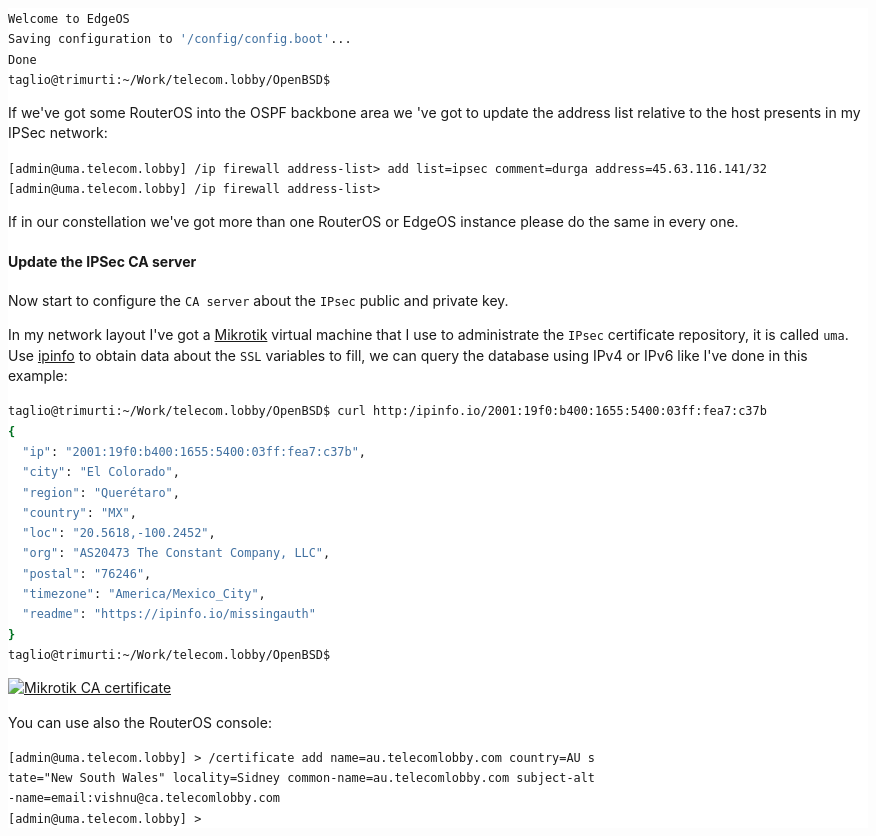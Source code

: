 ```bash
Welcome to EdgeOS
Saving configuration to '/config/config.boot'...
Done
taglio@trimurti:~/Work/telecom.lobby/OpenBSD$ 
```

If we've got some RouterOS into the OSPF backbone area we 've got to update the address list relative to the host presents in my IPSec network:

```shell
[admin@uma.telecom.lobby] /ip firewall address-list> add list=ipsec comment=durga address=45.63.116.141/32
[admin@uma.telecom.lobby] /ip firewall address-list> 
```

If in our constellation we've got more than one RouterOS or EdgeOS instance please do the same in every one.

#### Update the IPSec CA server 

Now start to configure the `CA server` about the `IPsec` public and private key.

In my network layout I've got a [Mikrotik](https://mikrotik.com/) virtual machine that I use to administrate the `IPsec` certificate repository, it is called `uma`. Use [ipinfo](https://ipinfo.io/) to obtain data about the `SSL` variables to fill, we can query the database using IPv4 or IPv6 like I've done in this example:

```bash
taglio@trimurti:~/Work/telecom.lobby/OpenBSD$ curl http:/ipinfo.io/2001:19f0:b400:1655:5400:03ff:fea7:c37b      
{
  "ip": "2001:19f0:b400:1655:5400:03ff:fea7:c37b",
  "city": "El Colorado",
  "region": "Querétaro",
  "country": "MX",
  "loc": "20.5618,-100.2452",
  "org": "AS20473 The Constant Company, LLC",
  "postal": "76246",
  "timezone": "America/Mexico_City",
  "readme": "https://ipinfo.io/missingauth"
}
taglio@trimurti:~/Work/telecom.lobby/OpenBSD$ 
```

[![Mikrotik CA certificate](https://img.youtube.com/vi/A7O_Pe91a6Y/0.jpg)](https://youtu.be/A7O_Pe91a6Y "Mikrotik CA certificate")



You can use also the RouterOS console:

```shell
[admin@uma.telecom.lobby] > /certificate add name=au.telecomlobby.com country=AU s
tate="New South Wales" locality=Sidney common-name=au.telecomlobby.com subject-alt
-name=email:vishnu@ca.telecomlobby.com
[admin@uma.telecom.lobby] >
```
